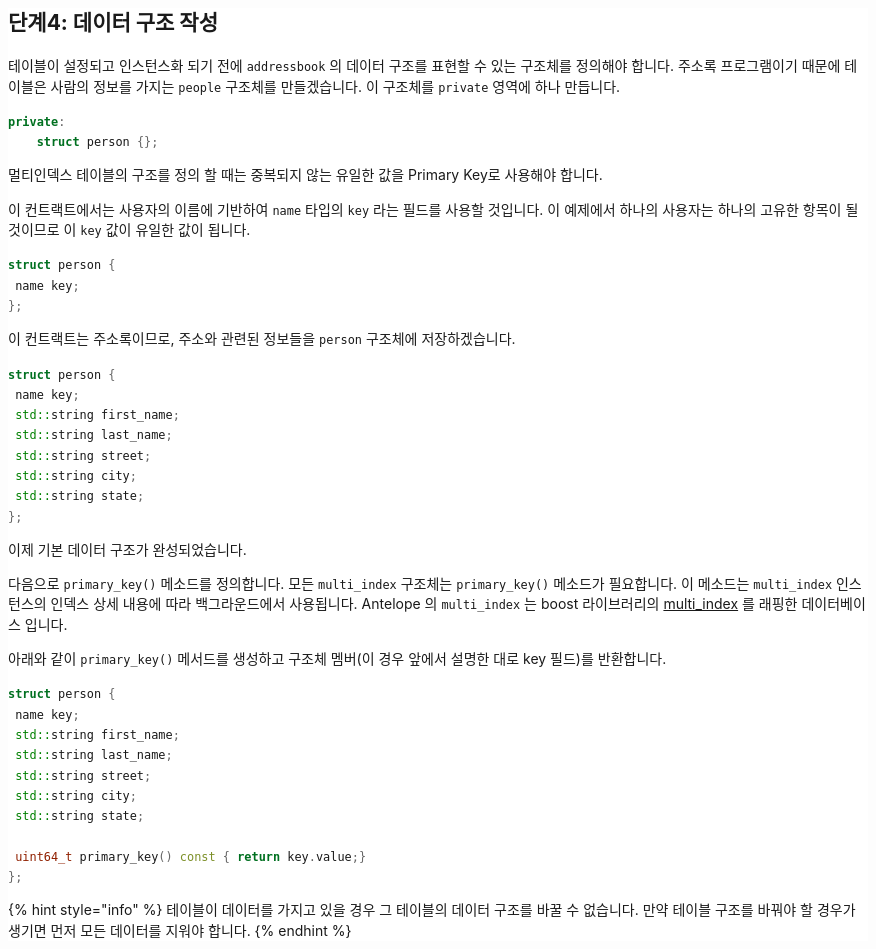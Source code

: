 ## 단계4: 데이터 구조 작성

테이블이 설정되고 인스턴스화 되기 전에 `addressbook` 의 데이터 구조를 표현할 수 있는 구조체를 정의해야 합니다. 주소록 프로그램이기 때문에 테이블은 사람의 정보를 가지는 `people` 구조체를 만들겠습니다. 이 구조체를 `private` 영역에 하나 만듭니다.

```cpp
private:
    struct person {};
```

멀티인덱스 테이블의 구조를 정의 할 때는 중복되지 않는 유일한 값을 Primary Key로 사용해야 합니다.

이 컨트랙트에서는 사용자의 이름에 기반하여 `name` 타입의 `key` 라는 필드를 사용할 것입니다. 이 예제에서 하나의 사용자는 하나의 고유한 항목이 될 것이므로 이 `key` 값이 유일한 값이 됩니다.

```cpp
struct person {
 name key;
};
```

이 컨트랙트는 주소록이므로, 주소와 관련된 정보들을 `person` 구조체에 저장하겠습니다.

```cpp
struct person {
 name key;
 std::string first_name;
 std::string last_name;
 std::string street;
 std::string city;
 std::string state;
};
```

이제 기본 데이터 구조가 완성되었습니다.

다음으로 `primary_key()` 메소드를 정의합니다. 모든 `multi_index` 구조체는 `primary_key()` 메소드가 필요합니다. 이 메소드는 `multi_index` 인스턴스의 인덱스 상세 내용에 따라 백그라운드에서 사용됩니다. Antelope 의 `multi_index` 는 boost 라이브러리의 [multi\_index](https://www.boost.org/doc/libs/1\_59\_0/libs/multi\_index/doc/index.html) 를 래핑한 데이터베이스 입니다.

아래와 같이 `primary_key()` 메서드를 생성하고 구조체 멤버(이 경우 앞에서 설명한 대로 key 필드)를 반환합니다.

```cpp
struct person {
 name key;
 std::string first_name;
 std::string last_name;
 std::string street;
 std::string city;
 std::string state;

 uint64_t primary_key() const { return key.value;}
};
```

{% hint style="info" %}
테이블이 데이터를 가지고 있을 경우 그 테이블의 데이터 구조를 바꿀 수 없습니다. 만약 테이블 구조를 바꿔야 할 경우가 생기면 먼저 모든 데이터를 지워야 합니다.
{% endhint %}
